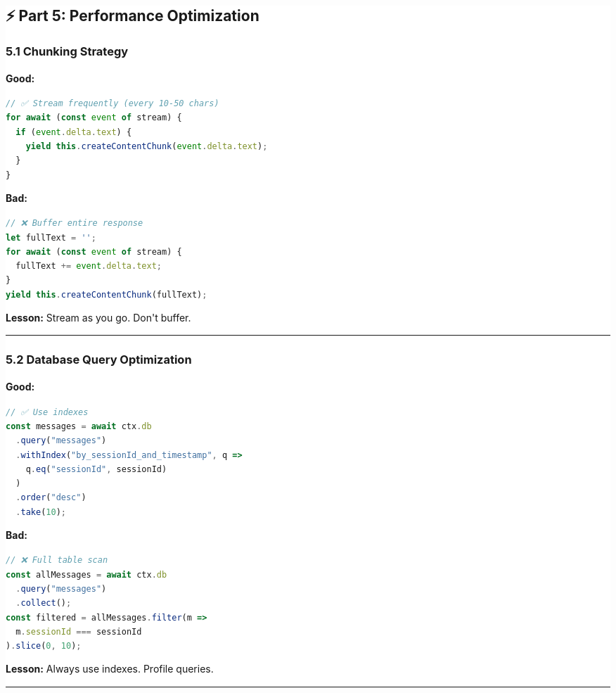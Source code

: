 ## ⚡ Part 5: Performance Optimization

### 5.1 Chunking Strategy

**Good:**
```typescript
// ✅ Stream frequently (every 10-50 chars)
for await (const event of stream) {
  if (event.delta.text) {
    yield this.createContentChunk(event.delta.text);
  }
}
```

**Bad:**
```typescript
// ❌ Buffer entire response
let fullText = '';
for await (const event of stream) {
  fullText += event.delta.text;
}
yield this.createContentChunk(fullText);
```

**Lesson:** Stream as you go. Don't buffer.

---

### 5.2 Database Query Optimization

**Good:**
```typescript
// ✅ Use indexes
const messages = await ctx.db
  .query("messages")
  .withIndex("by_sessionId_and_timestamp", q => 
    q.eq("sessionId", sessionId)
  )
  .order("desc")
  .take(10);
```

**Bad:**
```typescript
// ❌ Full table scan
const allMessages = await ctx.db
  .query("messages")
  .collect();
const filtered = allMessages.filter(m => 
  m.sessionId === sessionId
).slice(0, 10);
```

**Lesson:** Always use indexes. Profile queries.

---